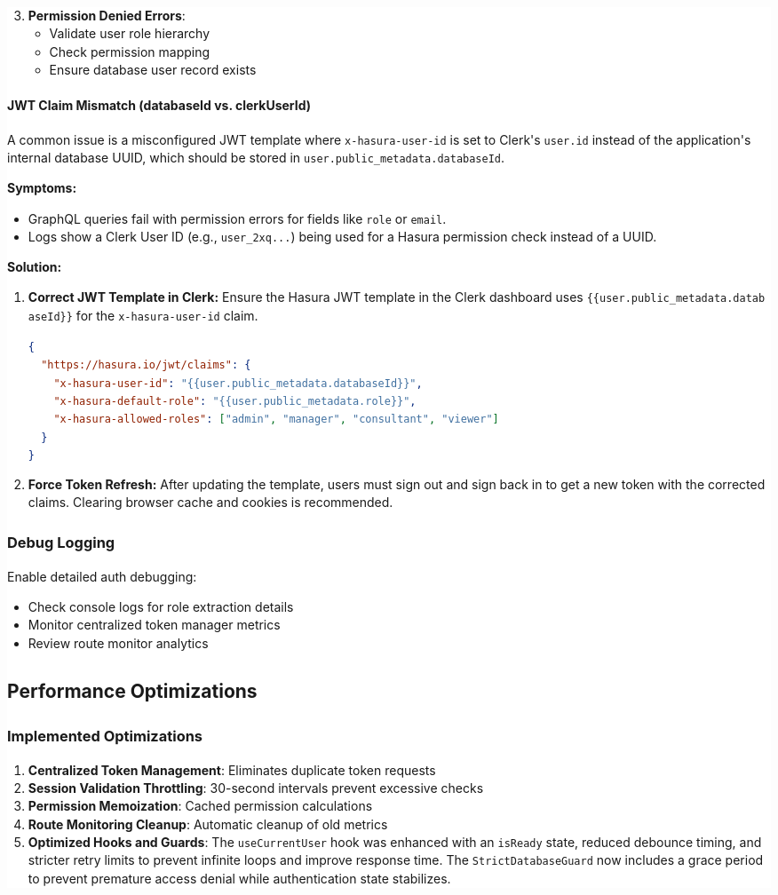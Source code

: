3. **Permission Denied Errors**:
   - Validate user role hierarchy
   - Check permission mapping
   - Ensure database user record exists

#### JWT Claim Mismatch (databaseId vs. clerkUserId)

A common issue is a misconfigured JWT template where `x-hasura-user-id` is set to Clerk's `user.id` instead of the application's internal database UUID, which should be stored in `user.public_metadata.databaseId`.

**Symptoms:**

- GraphQL queries fail with permission errors for fields like `role` or `email`.
- Logs show a Clerk User ID (e.g., `user_2xq...`) being used for a Hasura permission check instead of a UUID.

**Solution:**

1.  **Correct JWT Template in Clerk:** Ensure the Hasura JWT template in the Clerk dashboard uses `{{user.public_metadata.databaseId}}` for the `x-hasura-user-id` claim.
    ```json
    {
      "https://hasura.io/jwt/claims": {
        "x-hasura-user-id": "{{user.public_metadata.databaseId}}",
        "x-hasura-default-role": "{{user.public_metadata.role}}",
        "x-hasura-allowed-roles": ["admin", "manager", "consultant", "viewer"]
      }
    }
    ```
2.  **Force Token Refresh:** After updating the template, users must sign out and sign back in to get a new token with the corrected claims. Clearing browser cache and cookies is recommended.

### Debug Logging

Enable detailed auth debugging:

- Check console logs for role extraction details
- Monitor centralized token manager metrics
- Review route monitor analytics

## Performance Optimizations

### Implemented Optimizations

1. **Centralized Token Management**: Eliminates duplicate token requests
2. **Session Validation Throttling**: 30-second intervals prevent excessive checks
3. **Permission Memoization**: Cached permission calculations
4. **Route Monitoring Cleanup**: Automatic cleanup of old metrics
5. **Optimized Hooks and Guards**: The `useCurrentUser` hook was enhanced with an `isReady` state, reduced debounce timing, and stricter retry limits to prevent infinite loops and improve response time. The `StrictDatabaseGuard` now includes a grace period to prevent premature access denial while authentication state stabilizes.

